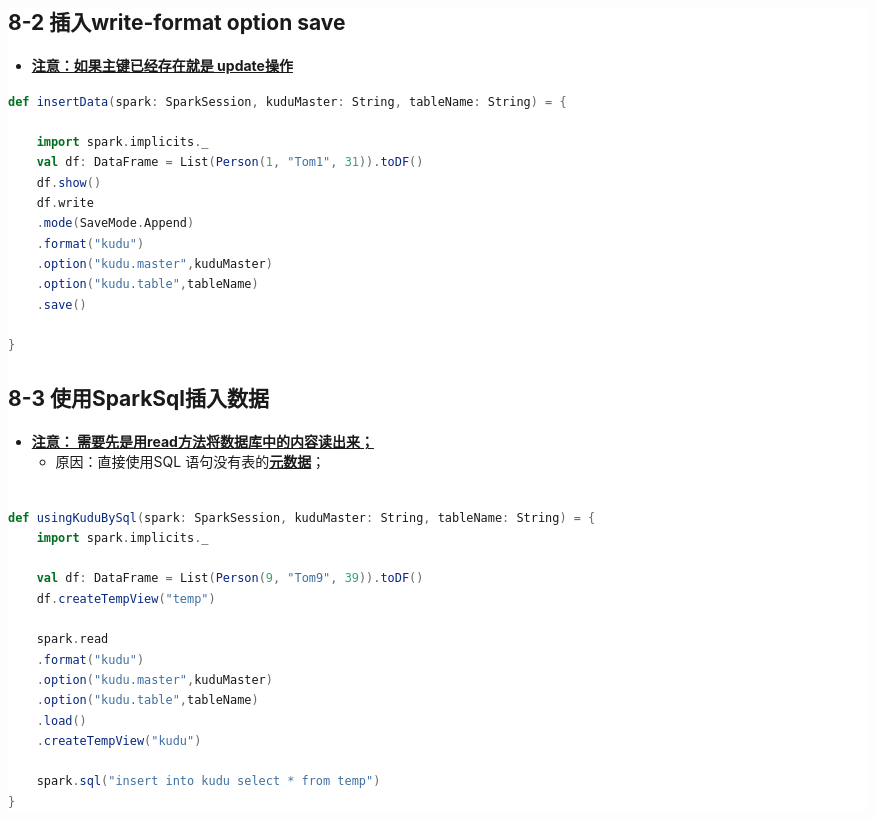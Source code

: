 ## 8-2 插入write-format option save

- **[注意：如果主键已经存在就是 update操作]()**

``` scala
def insertData(spark: SparkSession, kuduMaster: String, tableName: String) = {

    import spark.implicits._
    val df: DataFrame = List(Person(1, "Tom1", 31)).toDF()
    df.show()
    df.write
    .mode(SaveMode.Append)
    .format("kudu")
    .option("kudu.master",kuduMaster)
    .option("kudu.table",tableName)
    .save()

}
```



## 8-3 使用SparkSql插入数据

- **[注意： 需要先是用read方法将数据库中的内容读出来；]()** 
  - 原因：直接使用SQL 语句没有表的[**元数据**]()；

``` scala

def usingKuduBySql(spark: SparkSession, kuduMaster: String, tableName: String) = {
    import spark.implicits._

    val df: DataFrame = List(Person(9, "Tom9", 39)).toDF()
    df.createTempView("temp")

    spark.read
    .format("kudu")
    .option("kudu.master",kuduMaster)
    .option("kudu.table",tableName)
    .load()
    .createTempView("kudu")

    spark.sql("insert into kudu select * from temp")
}
```



